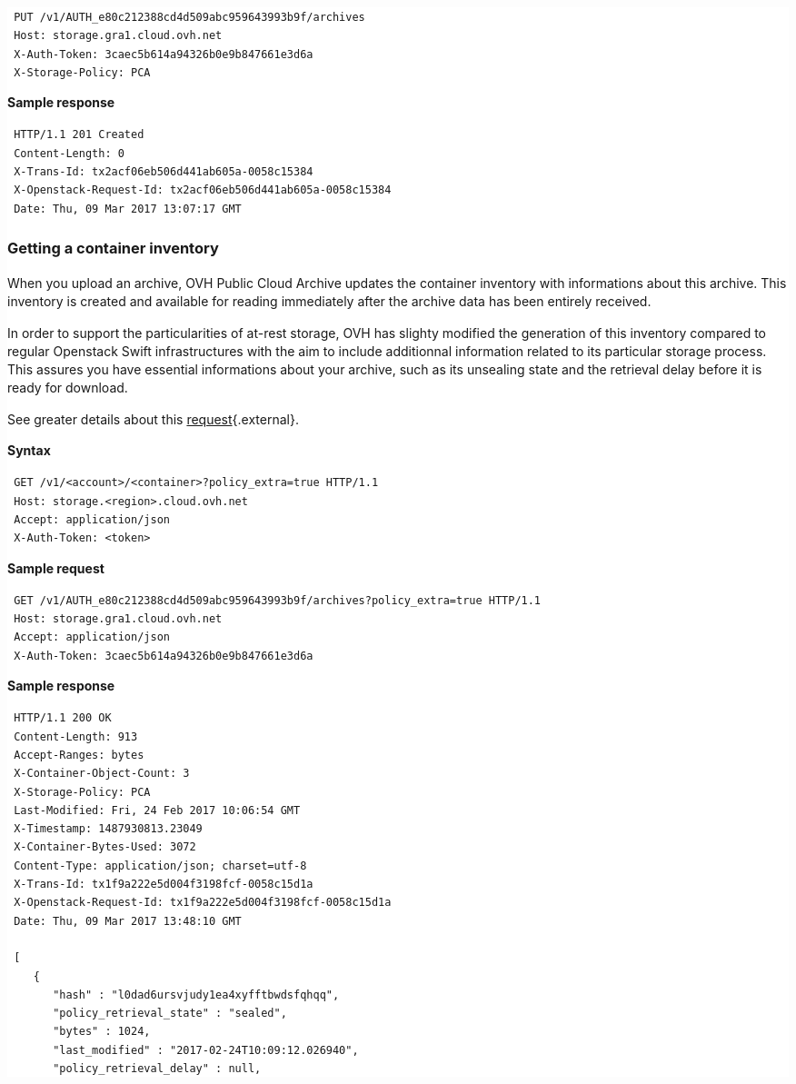 ```
 PUT /v1/AUTH_e80c212388cd4d509abc959643993b9f/archives
 Host: storage.gra1.cloud.ovh.net
 X-Auth-Token: 3caec5b614a94326b0e9b847661e3d6a
 X-Storage-Policy: PCA
```
**Sample response**

```
 HTTP/1.1 201 Created
 Content-Length: 0
 X-Trans-Id: tx2acf06eb506d441ab605a-0058c15384
 X-Openstack-Request-Id: tx2acf06eb506d441ab605a-0058c15384
 Date: Thu, 09 Mar 2017 13:07:17 GMT
```

### Getting a container inventory
When you upload an archive, OVH Public Cloud Archive updates the container inventory with informations about this archive. This inventory is created and available for reading immediately after the archive data has been entirely received.

In order to support the particularities of at-rest storage, OVH has slighty modified the generation of this inventory compared to regular Openstack Swift infrastructures with the aim to include additionnal information related to its particular storage process. This assures you have essential informations about your archive, such as its unsealing state and the retrieval delay before it is ready for download.

See greater details about this [request](https://docs.ovh.com/au/en/storage/pca/api/){.external}.

**Syntax**

```
 GET /v1/<account>/<container>?policy_extra=true HTTP/1.1
 Host: storage.<region>.cloud.ovh.net
 Accept: application/json
 X-Auth-Token: <token>
```
**Sample request**

```
 GET /v1/AUTH_e80c212388cd4d509abc959643993b9f/archives?policy_extra=true HTTP/1.1
 Host: storage.gra1.cloud.ovh.net
 Accept: application/json
 X-Auth-Token: 3caec5b614a94326b0e9b847661e3d6a
```
**Sample response**

```
 HTTP/1.1 200 OK
 Content-Length: 913
 Accept-Ranges: bytes
 X-Container-Object-Count: 3
 X-Storage-Policy: PCA
 Last-Modified: Fri, 24 Feb 2017 10:06:54 GMT
 X-Timestamp: 1487930813.23049
 X-Container-Bytes-Used: 3072
 Content-Type: application/json; charset=utf-8
 X-Trans-Id: tx1f9a222e5d004f3198fcf-0058c15d1a
 X-Openstack-Request-Id: tx1f9a222e5d004f3198fcf-0058c15d1a
 Date: Thu, 09 Mar 2017 13:48:10 GMT
 
 [
    {
       "hash" : "l0dad6ursvjudy1ea4xyfftbwdsfqhqq",
       "policy_retrieval_state" : "sealed",
       "bytes" : 1024,
       "last_modified" : "2017-02-24T10:09:12.026940",
       "policy_retrieval_delay" : null,
```